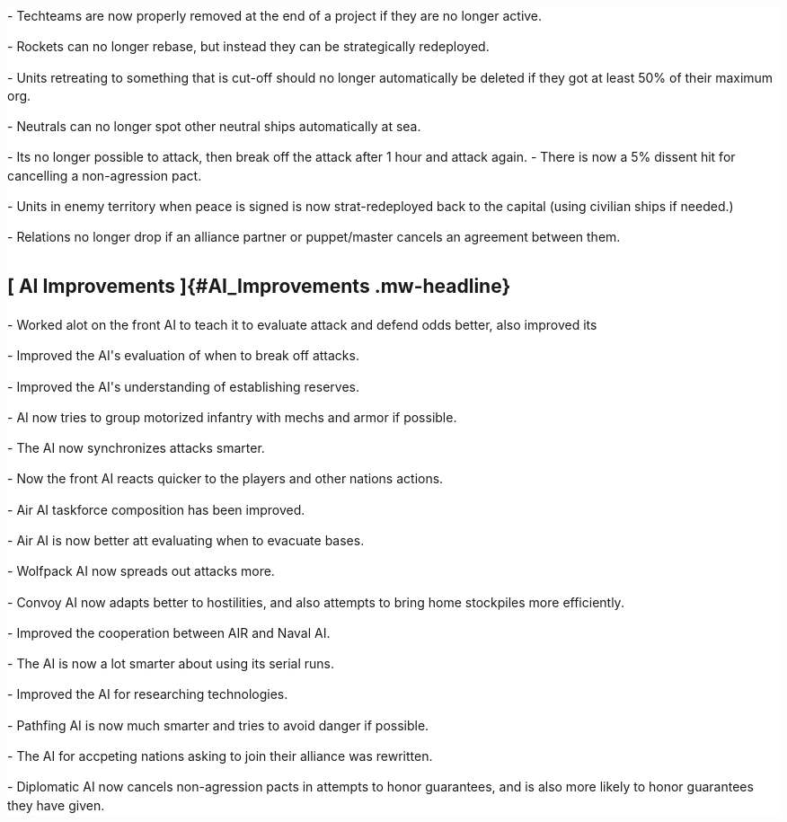 \- Techteams are now properly removed at the end of a project if they
are no longer active.

\- Rockets can no longer rebase, but instead they can be strategically
redeployed.

\- Units retreating to something that is cut-off should no longer
automatically be deleted if they got at least 50% of their maximum org.

\- Neutrals can no longer spot other neutral ships automatically at sea.

\- Its no longer possible to attack, then break off the attack after 1
hour and attack again. - There is now a 5% dissent hit for cancelling a
non-agression pact.

\- Units in enemy territory when peace is signed is now strat-redeployed
back to the capital (using civilian ships if needed.)

\- Relations no longer drop if an alliance partner or puppet/master
cancels an agreement between them.

## [ AI Improvements ]{#AI_Improvements .mw-headline}

\- Worked alot on the front AI to teach it to evaluate attack and defend
odds better, also improved its

\- Improved the AI\'s evaluation of when to break off attacks.

\- Improved the AI\'s understanding of establishing reserves.

\- AI now tries to group motorized infantry with mechs and armor if
possible.

\- The AI now synchronizes attacks smarter.

\- Now the front AI reacts quicker to the players and other nations
actions.

\- Air AI taskforce composition has been improved.

\- Air AI is now better att evaluating when to evacuate bases.

\- Wolfpack AI now spreads out attacks more.

\- Convoy AI now adapts better to hostilities, and also attempts to
bring home stockpiles more efficiently.

\- Improved the cooperation between AIR and Naval AI.

\- The AI is now a lot smarter about using its serial runs.

\- Improved the AI for researching technologies.

\- Pathfing AI is now much smarter and tries to avoid danger if
possible.

\- The AI for accpeting nations asking to join their alliance was
rewritten.

\- Diplomatic AI now cancels non-agression pacts in attempts to honor
guarantees, and is also more likely to honor guarantees they have given.
